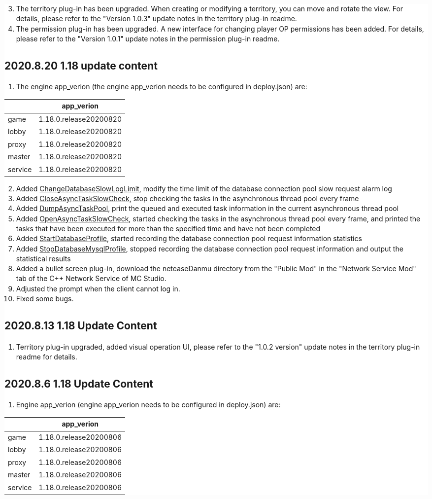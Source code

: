 3. The territory plug-in has been upgraded. When creating or modifying a territory, you can move and rotate the view. For details, please refer to the "Version 1.0.3" update notes in the territory plug-in readme. 
4. The permission plug-in has been upgraded. A new interface for changing player OP permissions has been added. For details, please refer to the "Version 1.0.1" update notes in the permission plug-in readme. 

## 2020.8.20 1.18 update content 

1. The engine app_verion (the engine app_verion needs to be configured in deploy.json) are: 

| | app_verion | 
| ------- | ---------------------- | 
| game | 1.18.0.release20200820| 
| lobby | 1.18.0.release20200820| 
| proxy | 1.18.0.release20200820 | 
| master | 1.18.0.release20200820 | 
| service | 1.18.0.release20200820 | 

2. Added [ChangeDatabaseSlowLogLimit](./4-SDK/7-公共API.html#ChangeDatabaseSlowLogLimit), modify the time limit of the database connection pool slow request alarm log 
3. Added [CloseAsyncTaskSlowCheck](./4-SDK/7-公共API.html#CloseAsyncTaskSlowCheck), stop checking the tasks in the asynchronous thread pool every frame 
4. Added [DumpAsyncTaskPool](./4-SDK/7-公共API.html#DumpAsyncTaskPool), print the queued and executed task information in the current asynchronous thread pool 
5. Added [OpenAsyncTaskSlowCheck](./4-SDK/7-公共API.html#OpenAsyncTaskSlowCheck), started checking the tasks in the asynchronous thread pool every frame, and printed the tasks that have been executed for more than the specified time and have not been completed 
6. Added [StartDatabaseProfile](./4-SDK/7-公共API.html#StartDatabaseProfile), started recording the database connection pool request information statistics 
7. Added [StopDatabaseMysqlProfile](./4-SDK/7-公共API.html#StopDatabaseMysqlProfile), stopped recording the database connection pool request information and output the statistical results 
8. Added a bullet screen plug-in, download the neteaseDanmu directory from the "Public Mod" in the "Network Service Mod" tab of the C++ Network Service of MC Studio. 
9. Adjusted the prompt when the client cannot log in. 
10. Fixed some bugs. 

## 2020.8.13 1.18 Update Content 

1. Territory plug-in upgraded, added visual operation UI, please refer to the "1.0.2 version" update notes in the territory plug-in readme for details. 

## 2020.8.6 1.18 Update Content 

1. Engine app_verion (engine app_verion needs to be configured in deploy.json) are:


| | app_verion | 
| ------- | ---------------------- | 
| game | 1.18.0.release20200806| 
| lobby | 1.18.0.release20200806| 
| proxy | 1.18.0.release20200806 | 
| master | 1.18.0.release20200806 | 
| service | 1.18.0.release20200806 | 
